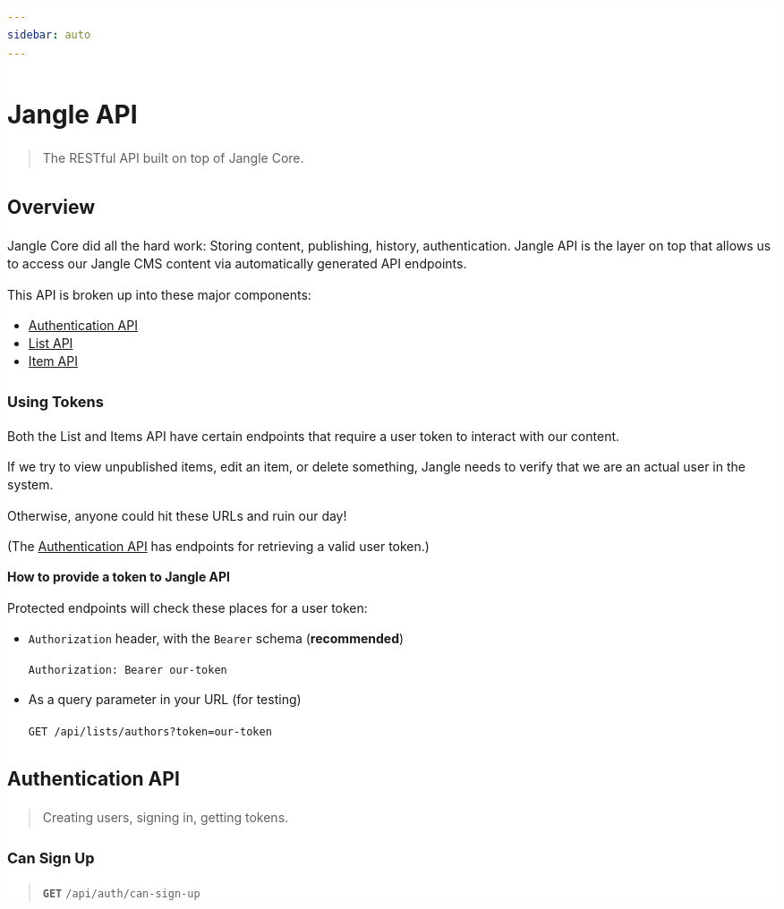 ```yaml
---
sidebar: auto
---
```


# Jangle API
> The RESTful API built on top of Jangle Core.

## Overview

Jangle Core did all the hard work: Storing content, publishing, history, authentication. Jangle API is the layer on top that allows us to access our Jangle CMS content via automatically generated API endpoints.

This API is broken up into these major components:

- [Authentication API](#authentication-api)
- [List API](#list-api)
- [Item API]()

### Using Tokens

Both the List and Items API have certain endpoints that require a user token to interact with our content.

If we try to view unpublished items, edit an item, or delete something, Jangle needs to verify that we are an actual user in the system.

Otherwise, anyone could hit these URLs and ruin our day!

(The [Authentication API](#authentication-api) has endpoints for retrieving a valid user token.)


__How to provide a token to Jangle API__

Protected endpoints will check these places for a user token:

- `Authorization` header, with the `Bearer` schema (__recommended__)
	```http
	Authorization: Bearer our-token
	```

- As a query parameter in your URL (for testing)
	```http
	GET /api/lists/authors?token=our-token
	```


## Authentication API
> Creating users, signing in, getting tokens.



### Can Sign Up
> __`GET`__ `/api/auth/can-sign-up`
